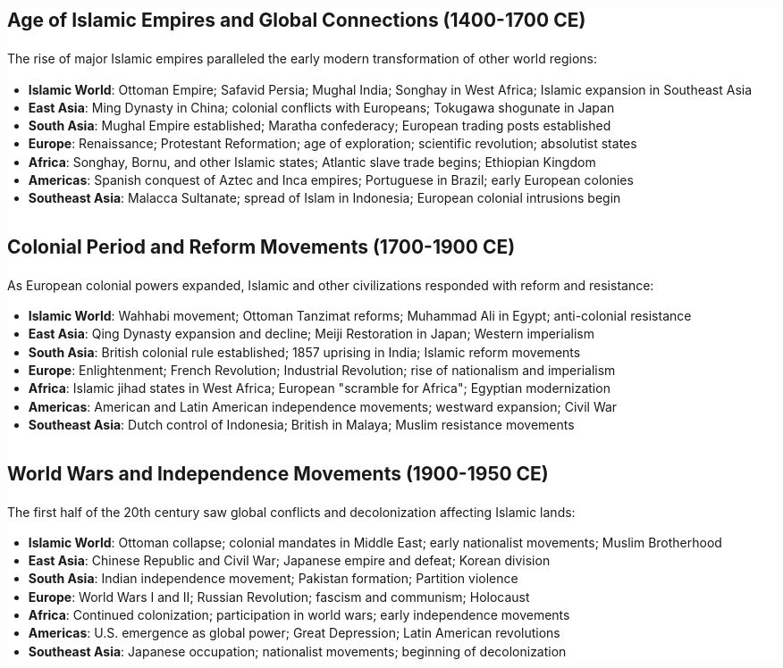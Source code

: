 ## Age of Islamic Empires and Global Connections (1400-1700 CE)

The rise of major Islamic empires paralleled the early modern transformation of other world regions:

- **Islamic World**: Ottoman Empire; Safavid Persia; Mughal India; Songhay in West Africa; Islamic expansion in Southeast Asia
- **East Asia**: Ming Dynasty in China; colonial conflicts with Europeans; Tokugawa shogunate in Japan
- **South Asia**: Mughal Empire established; Maratha confederacy; European trading posts established
- **Europe**: Renaissance; Protestant Reformation; age of exploration; scientific revolution; absolutist states
- **Africa**: Songhay, Bornu, and other Islamic states; Atlantic slave trade begins; Ethiopian Kingdom
- **Americas**: Spanish conquest of Aztec and Inca empires; Portuguese in Brazil; early European colonies
- **Southeast Asia**: Malacca Sultanate; spread of Islam in Indonesia; European colonial intrusions begin

## Colonial Period and Reform Movements (1700-1900 CE)

As European colonial powers expanded, Islamic and other civilizations responded with reform and resistance:

- **Islamic World**: Wahhabi movement; Ottoman Tanzimat reforms; Muhammad Ali in Egypt; anti-colonial resistance
- **East Asia**: Qing Dynasty expansion and decline; Meiji Restoration in Japan; Western imperialism
- **South Asia**: British colonial rule established; 1857 uprising in India; Islamic reform movements
- **Europe**: Enlightenment; French Revolution; Industrial Revolution; rise of nationalism and imperialism
- **Africa**: Islamic jihad states in West Africa; European "scramble for Africa"; Egyptian modernization
- **Americas**: American and Latin American independence movements; westward expansion; Civil War
- **Southeast Asia**: Dutch control of Indonesia; British in Malaya; Muslim resistance movements

## World Wars and Independence Movements (1900-1950 CE)

The first half of the 20th century saw global conflicts and decolonization affecting Islamic lands:

- **Islamic World**: Ottoman collapse; colonial mandates in Middle East; early nationalist movements; Muslim Brotherhood
- **East Asia**: Chinese Republic and Civil War; Japanese empire and defeat; Korean division
- **South Asia**: Indian independence movement; Pakistan formation; Partition violence
- **Europe**: World Wars I and II; Russian Revolution; fascism and communism; Holocaust
- **Africa**: Continued colonization; participation in world wars; early independence movements
- **Americas**: U.S. emergence as global power; Great Depression; Latin American revolutions
- **Southeast Asia**: Japanese occupation; nationalist movements; beginning of decolonization
